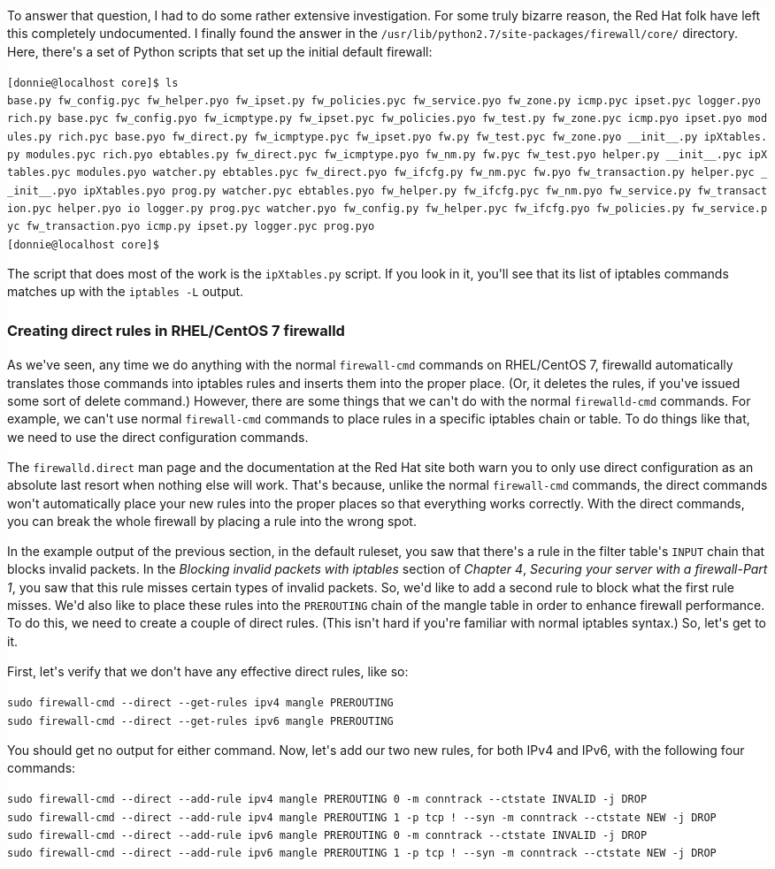 To answer that question, I had to do some rather extensive investigation. For some truly bizarre reason, the Red Hat folk have left this completely undocumented. I finally found the answer in the `/usr/lib/python2.7/site-packages/firewall/core/` directory. Here, there's a set of Python scripts that set up the initial default firewall:

```
[donnie@localhost core]$ ls
base.py fw_config.pyc fw_helper.pyo fw_ipset.py fw_policies.pyc fw_service.pyo fw_zone.py icmp.pyc ipset.pyc logger.pyo rich.py base.pyc fw_config.pyo fw_icmptype.py fw_ipset.pyc fw_policies.pyo fw_test.py fw_zone.pyc icmp.pyo ipset.pyo modules.py rich.pyc base.pyo fw_direct.py fw_icmptype.pyc fw_ipset.pyo fw.py fw_test.pyc fw_zone.pyo __init__.py ipXtables.py modules.pyc rich.pyo ebtables.py fw_direct.pyc fw_icmptype.pyo fw_nm.py fw.pyc fw_test.pyo helper.py __init__.pyc ipXtables.pyc modules.pyo watcher.py ebtables.pyc fw_direct.pyo fw_ifcfg.py fw_nm.pyc fw.pyo fw_transaction.py helper.pyc __init__.pyo ipXtables.pyo prog.py watcher.pyc ebtables.pyo fw_helper.py fw_ifcfg.pyc fw_nm.pyo fw_service.py fw_transaction.pyc helper.pyo io logger.py prog.pyc watcher.pyo fw_config.py fw_helper.pyc fw_ifcfg.pyo fw_policies.py fw_service.pyc fw_transaction.pyo icmp.py ipset.py logger.pyc prog.pyo
[donnie@localhost core]$
```

The script that does most of the work is the `ipXtables.py` script. If you look in it, you'll see that its list of iptables commands matches up with the `iptables -L` output.

### Creating direct rules in RHEL/CentOS 7 firewalld

As we've seen, any time we do anything with the normal `firewall-cmd` commands on RHEL/CentOS 7, firewalld automatically translates those commands into iptables rules and inserts them into the proper place. (Or, it deletes the rules, if you've issued some sort of delete command.) However, there are some things that we can't do with the normal `firewalld-cmd` commands. For example, we can't use normal `firewall-cmd` commands to place rules in a specific iptables chain or table. To do things like that, we need to use the direct configuration commands.

The `firewalld.direct` man page and the documentation at the Red Hat site both warn you to only use direct configuration as an absolute last resort when nothing else will work. That's because, unlike the normal `firewall-cmd` commands, the direct commands won't automatically place your new rules into the proper places so that everything works correctly. With the direct commands, you can break the whole firewall by placing a rule into the wrong spot.

In the example output of the previous section, in the default ruleset, you saw that there's a rule in the filter table's `INPUT` chain that blocks invalid packets. In the *Blocking invalid packets with iptables* section of *Chapter 4*, *Securing your server with a firewall-Part 1*, you saw that this rule misses certain types of invalid packets. So, we'd like to add a second rule to block what the first rule misses. We'd also like to place these rules into the `PREROUTING` chain of the mangle table in order to enhance firewall performance. To do this, we need to create a couple of direct rules. (This isn't hard if you're familiar with normal iptables syntax.) So, let's get to it.

First, let's verify that we don't have any effective direct rules, like so:

```
sudo firewall-cmd --direct --get-rules ipv4 mangle PREROUTING
sudo firewall-cmd --direct --get-rules ipv6 mangle PREROUTING
```

You should get no output for either command. Now, let's add our two new rules, for both IPv4 and IPv6, with the following four commands:

```
sudo firewall-cmd --direct --add-rule ipv4 mangle PREROUTING 0 -m conntrack --ctstate INVALID -j DROP
sudo firewall-cmd --direct --add-rule ipv4 mangle PREROUTING 1 -p tcp ! --syn -m conntrack --ctstate NEW -j DROP
sudo firewall-cmd --direct --add-rule ipv6 mangle PREROUTING 0 -m conntrack --ctstate INVALID -j DROP
sudo firewall-cmd --direct --add-rule ipv6 mangle PREROUTING 1 -p tcp ! --syn -m conntrack --ctstate NEW -j DROP
```
